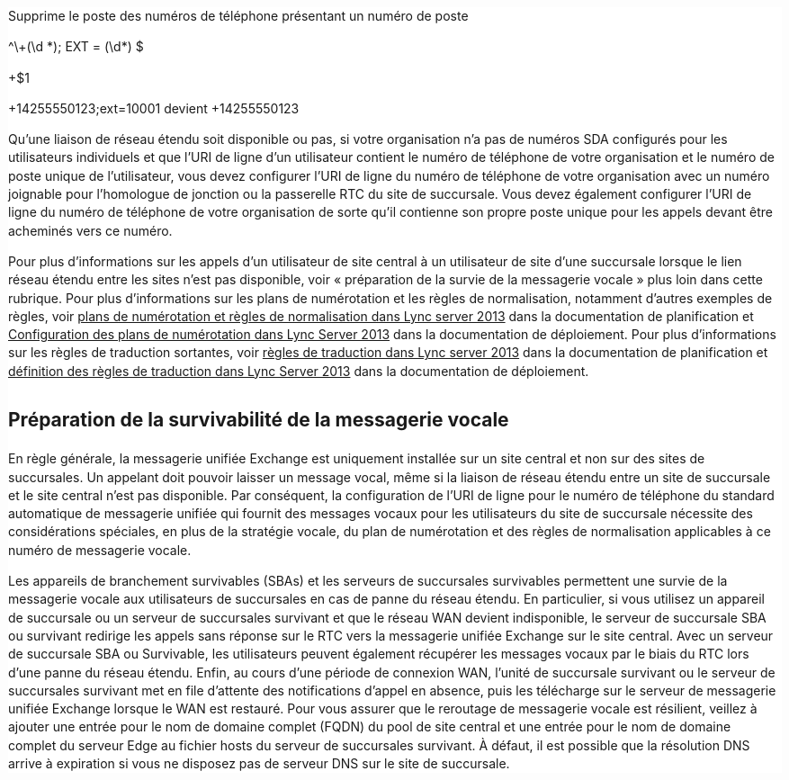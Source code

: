 <tbody>
<tr class="odd">
<td><p>Supprime le poste des numéros de téléphone présentant un numéro de poste</p></td>
<td><p>^\+(\d *); EXT = (\d*) $</p></td>
<td><p>+$1</p></td>
<td><p>+14255550123;ext=10001 devient +14255550123</p></td>
</tr>
</tbody>
</table>


Qu’une liaison de réseau étendu soit disponible ou pas, si votre organisation n’a pas de numéros SDA configurés pour les utilisateurs individuels et que l’URI de ligne d’un utilisateur contient le numéro de téléphone de votre organisation et le numéro de poste unique de l’utilisateur, vous devez configurer l’URI de ligne du numéro de téléphone de votre organisation avec un numéro joignable pour l’homologue de jonction ou la passerelle RTC du site de succursale. Vous devez également configurer l’URI de ligne du numéro de téléphone de votre organisation de sorte qu’il contienne son propre poste unique pour les appels devant être acheminés vers ce numéro.

Pour plus d’informations sur les appels d’un utilisateur de site central à un utilisateur de site d’une succursale lorsque le lien réseau étendu entre les sites n’est pas disponible, voir « préparation de la survie de la messagerie vocale » plus loin dans cette rubrique. Pour plus d’informations sur les plans de numérotation et les règles de normalisation, notamment d’autres exemples de règles, voir [plans de numérotation et règles de normalisation dans Lync server 2013](lync-server-2013-dial-plans-and-normalization-rules.md) dans la documentation de planification et [Configuration des plans de numérotation dans Lync Server 2013](lync-server-2013-configuring-dial-plans.md) dans la documentation de déploiement. Pour plus d’informations sur les règles de traduction sortantes, voir [règles de traduction dans Lync server 2013](lync-server-2013-translation-rules.md) dans la documentation de planification et [définition des règles de traduction dans Lync Server 2013](lync-server-2013-defining-translation-rules.md) dans la documentation de déploiement.

</div>

</div>

</div>

<div>

## <a name="preparing-for-voice-mail-survivability"></a>Préparation de la survivabilité de la messagerie vocale

En règle générale, la messagerie unifiée Exchange est uniquement installée sur un site central et non sur des sites de succursales. Un appelant doit pouvoir laisser un message vocal, même si la liaison de réseau étendu entre un site de succursale et le site central n’est pas disponible. Par conséquent, la configuration de l’URI de ligne pour le numéro de téléphone du standard automatique de messagerie unifiée qui fournit des messages vocaux pour les utilisateurs du site de succursale nécessite des considérations spéciales, en plus de la stratégie vocale, du plan de numérotation et des règles de normalisation applicables à ce numéro de messagerie vocale.

Les appareils de branchement survivables (SBAs) et les serveurs de succursales survivables permettent une survie de la messagerie vocale aux utilisateurs de succursales en cas de panne du réseau étendu. En particulier, si vous utilisez un appareil de succursale ou un serveur de succursales survivant et que le réseau WAN devient indisponible, le serveur de succursale SBA ou survivant redirige les appels sans réponse sur le RTC vers la messagerie unifiée Exchange sur le site central. Avec un serveur de succursale SBA ou Survivable, les utilisateurs peuvent également récupérer les messages vocaux par le biais du RTC lors d’une panne du réseau étendu. Enfin, au cours d’une période de connexion WAN, l’unité de succursale survivant ou le serveur de succursales survivant met en file d’attente des notifications d’appel en absence, puis les télécharge sur le serveur de messagerie unifiée Exchange lorsque le WAN est restauré. Pour vous assurer que le reroutage de messagerie vocale est résilient, veillez à ajouter une entrée pour le nom de domaine complet (FQDN) du pool de site central et une entrée pour le nom de domaine complet du serveur Edge au fichier hosts du serveur de succursales survivant. À défaut, il est possible que la résolution DNS arrive à expiration si vous ne disposez pas de serveur DNS sur le site de succursale.
